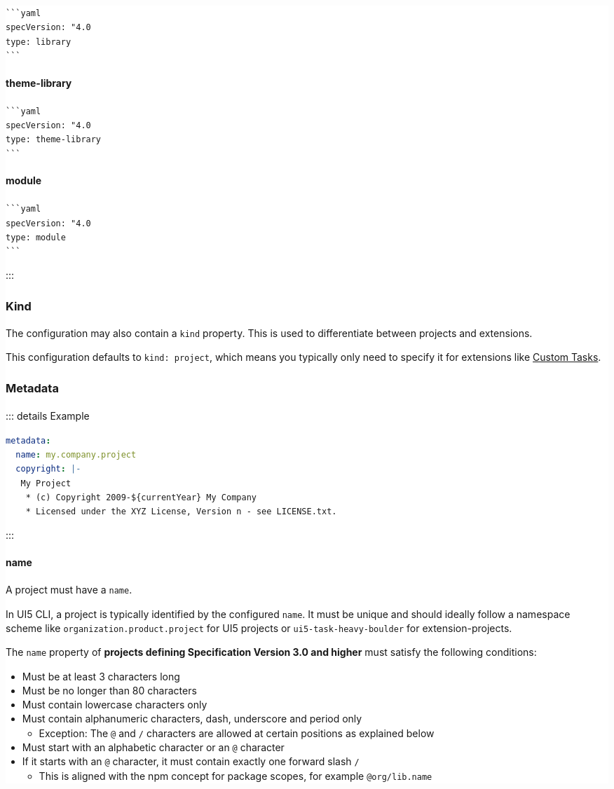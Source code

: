     ```yaml
    specVersion: "4.0
    type: library
    ```

#### theme-library

    ```yaml
    specVersion: "4.0
    type: theme-library
    ```

#### module

    ```yaml
    specVersion: "4.0
    type: module
    ```

:::

### Kind

The configuration may also contain a `kind` property. This is used to differentiate between projects and extensions.

This configuration defaults to `kind: project`, which means you typically only need to specify it for extensions like [Custom Tasks](./extensibility//CustomTasks#custom-task-extension).

### Metadata

::: details Example
```yaml
metadata:
  name: my.company.project
  copyright: |-
   My Project
    * (c) Copyright 2009-${currentYear} My Company
    * Licensed under the XYZ License, Version n - see LICENSE.txt.
```

:::

#### name

A project must have a `name`.

In UI5 CLI, a project is typically identified by the configured `name`. It must be unique and should ideally follow a namespace scheme like `organization.product.project` for UI5 projects or `ui5-task-heavy-boulder` for extension-projects.

The `name` property of **projects defining Specification Version 3.0 and higher** must satisfy the following conditions:

* Must be at least 3 characters long
* Must be no longer than 80 characters
* Must contain lowercase characters only
* Must contain alphanumeric characters, dash, underscore and period only
    - Exception: The `@` and `/` characters are allowed at certain positions as
      explained below
* Must start with an alphabetic character or an `@` character
* If it starts with an `@` character, it must contain exactly one
  forward slash `/`
    - This is aligned with the npm concept for package scopes, for example `@org/lib.name`
